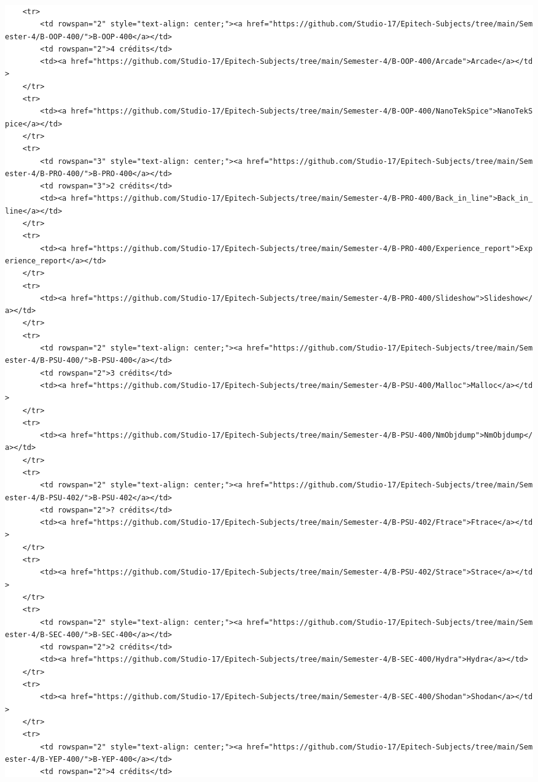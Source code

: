         <tr>
            <td rowspan="2" style="text-align: center;"><a href="https://github.com/Studio-17/Epitech-Subjects/tree/main/Semester-4/B-OOP-400/">B-OOP-400</a></td>
            <td rowspan="2">4 crédits</td>
            <td><a href="https://github.com/Studio-17/Epitech-Subjects/tree/main/Semester-4/B-OOP-400/Arcade">Arcade</a></td>
        </tr>
        <tr>
            <td><a href="https://github.com/Studio-17/Epitech-Subjects/tree/main/Semester-4/B-OOP-400/NanoTekSpice">NanoTekSpice</a></td>
        </tr>
        <tr>
            <td rowspan="3" style="text-align: center;"><a href="https://github.com/Studio-17/Epitech-Subjects/tree/main/Semester-4/B-PRO-400/">B-PRO-400</a></td>
            <td rowspan="3">2 crédits</td>
            <td><a href="https://github.com/Studio-17/Epitech-Subjects/tree/main/Semester-4/B-PRO-400/Back_in_line">Back_in_line</a></td>
        </tr>
        <tr>
            <td><a href="https://github.com/Studio-17/Epitech-Subjects/tree/main/Semester-4/B-PRO-400/Experience_report">Experience_report</a></td>
        </tr>
        <tr>
            <td><a href="https://github.com/Studio-17/Epitech-Subjects/tree/main/Semester-4/B-PRO-400/Slideshow">Slideshow</a></td>
        </tr>
        <tr>
            <td rowspan="2" style="text-align: center;"><a href="https://github.com/Studio-17/Epitech-Subjects/tree/main/Semester-4/B-PSU-400/">B-PSU-400</a></td>
            <td rowspan="2">3 crédits</td>
            <td><a href="https://github.com/Studio-17/Epitech-Subjects/tree/main/Semester-4/B-PSU-400/Malloc">Malloc</a></td>
        </tr>
        <tr>
            <td><a href="https://github.com/Studio-17/Epitech-Subjects/tree/main/Semester-4/B-PSU-400/NmObjdump">NmObjdump</a></td>
        </tr>
        <tr>
            <td rowspan="2" style="text-align: center;"><a href="https://github.com/Studio-17/Epitech-Subjects/tree/main/Semester-4/B-PSU-402/">B-PSU-402</a></td>
            <td rowspan="2">? crédits</td>
            <td><a href="https://github.com/Studio-17/Epitech-Subjects/tree/main/Semester-4/B-PSU-402/Ftrace">Ftrace</a></td>
        </tr>
        <tr>
            <td><a href="https://github.com/Studio-17/Epitech-Subjects/tree/main/Semester-4/B-PSU-402/Strace">Strace</a></td>
        </tr>
        <tr>
            <td rowspan="2" style="text-align: center;"><a href="https://github.com/Studio-17/Epitech-Subjects/tree/main/Semester-4/B-SEC-400/">B-SEC-400</a></td>
            <td rowspan="2">2 crédits</td>
            <td><a href="https://github.com/Studio-17/Epitech-Subjects/tree/main/Semester-4/B-SEC-400/Hydra">Hydra</a></td>
        </tr>
        <tr>
            <td><a href="https://github.com/Studio-17/Epitech-Subjects/tree/main/Semester-4/B-SEC-400/Shodan">Shodan</a></td>
        </tr>
        <tr>
            <td rowspan="2" style="text-align: center;"><a href="https://github.com/Studio-17/Epitech-Subjects/tree/main/Semester-4/B-YEP-400/">B-YEP-400</a></td>
            <td rowspan="2">4 crédits</td>